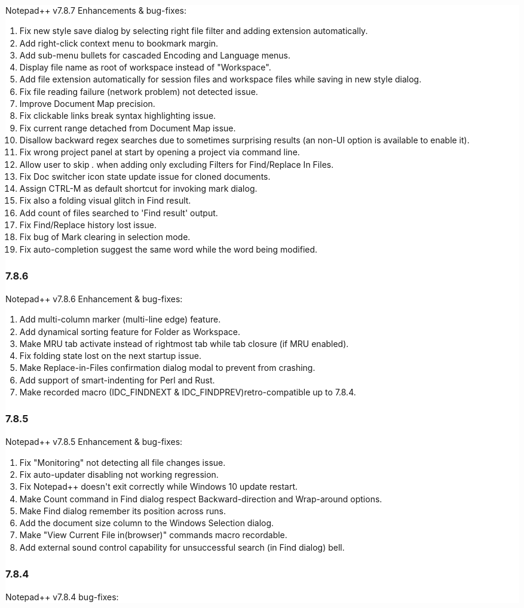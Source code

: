 Notepad++ v7.8.7 Enhancements & bug-fixes:

1.  Fix new style save dialog by selecting right file filter and adding extension automatically.
2.  Add right-click context menu to bookmark margin.
3.  Add sub-menu bullets for cascaded Encoding and Language menus.
4.  Display file name as root of workspace instead of "Workspace".
5.  Add file extension automatically for session files and workspace files while saving in new style dialog.
6.  Fix file reading failure (network problem) not detected issue.
7.  Improve Document Map precision.
8.  Fix clickable links break syntax highlighting issue.
9.  Fix current range detached from Document Map issue.
10. Disallow backward regex searches due to sometimes surprising results (an non-UI option is available to enable it).
11. Fix wrong project panel at start by opening a project via command line.
12. Allow user to skip *.* when adding only excluding Filters for Find/Replace In Files.
13. Fix Doc switcher icon state update issue for cloned documents.
14. Assign CTRL-M as default shortcut for invoking mark dialog.
15. Fix also a folding visual glitch in Find result.
16. Add count of files searched to 'Find result' output.
17. Fix Find/Replace history lost issue.
18. Fix bug of Mark clearing in selection mode.
19. Fix auto-completion suggest the same word while the word being modified.

### 7.8.6

Notepad++ v7.8.6 Enhancement & bug-fixes:

1.  Add multi-column marker (multi-line edge) feature.
2.  Add dynamical sorting feature for Folder as Workspace.
3.  Make MRU tab activate instead of rightmost tab while tab closure (if MRU enabled).
4.  Fix folding state lost on the next startup issue.
5.  Make Replace-in-Files confirmation dialog modal to prevent from crashing.
6.  Add support of smart-indenting for Perl and Rust.
7.  Make recorded macro (IDC_FINDNEXT & IDC_FINDPREV)retro-compatible up to 7.8.4.

### 7.8.5

Notepad++ v7.8.5 Enhancement & bug-fixes:

1.  Fix "Monitoring" not detecting all file changes issue.
2.  Fix auto-updater disabling not working regression.
3.  Fix Notepad++ doesn't exit correctly while Windows 10 update restart.
4.  Make Count command in Find dialog respect Backward-direction and Wrap-around options.
5.  Make Find dialog remember its position across runs.
6.  Add the document size column to the Windows Selection dialog.
7.  Make "View Current File in(browser)" commands macro recordable.
8.  Add external sound control capability for unsuccessful search (in Find dialog) bell.

### 7.8.4

Notepad++ v7.8.4 bug-fixes:
